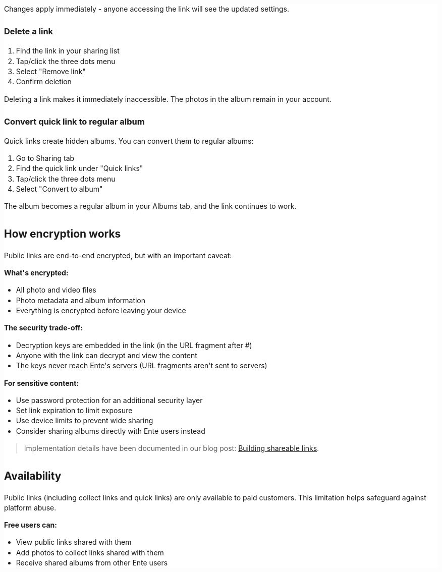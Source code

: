 Changes apply immediately - anyone accessing the link will see the updated settings.

### Delete a link

1. Find the link in your sharing list
2. Tap/click the three dots menu
3. Select "Remove link"
4. Confirm deletion

Deleting a link makes it immediately inaccessible. The photos in the album remain in your account.

### Convert quick link to regular album

Quick links create hidden albums. You can convert them to regular albums:

1. Go to Sharing tab
2. Find the quick link under "Quick links"
3. Tap/click the three dots menu
4. Select "Convert to album"

The album becomes a regular album in your Albums tab, and the link continues to work.

## How encryption works

Public links are end-to-end encrypted, but with an important caveat:

**What's encrypted:**

- All photo and video files
- Photo metadata and album information
- Everything is encrypted before leaving your device

**The security trade-off:**

- Decryption keys are embedded in the link (in the URL fragment after #)
- Anyone with the link can decrypt and view the content
- The keys never reach Ente's servers (URL fragments aren't sent to servers)

**For sensitive content:**

- Use password protection for an additional security layer
- Set link expiration to limit exposure
- Use device limits to prevent wide sharing
- Consider sharing albums directly with Ente users instead

> Implementation details have been documented in our blog post: [Building shareable links](https://ente.io/blog/building-shareable-links/).

## Availability

Public links (including collect links and quick links) are only available to paid customers. This limitation helps safeguard against platform abuse.

**Free users can:**

- View public links shared with them
- Add photos to collect links shared with them
- Receive shared albums from other Ente users
